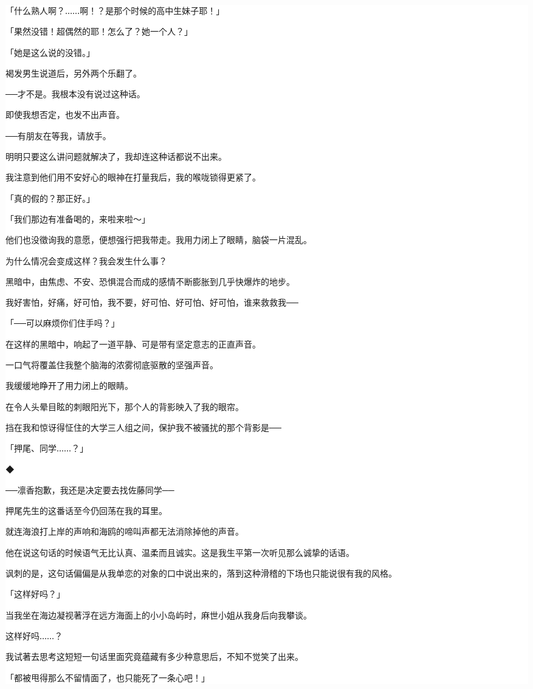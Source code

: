 「什么熟人啊？……啊！？是那个时候的高中生妹子耶！」

「果然没错！超偶然的耶！怎么了？她一个人？」

「她是这么说的没错。」

褐发男生说道后，另外两个乐翻了。

──才不是。我根本没有说过这种话。

即使我想否定，也发不出声音。

──有朋友在等我，请放手。

明明只要这么讲问题就解决了，我却连这种话都说不出来。

我注意到他们用不安好心的眼神在打量我后，我的喉咙锁得更紧了。

「真的假的？那正好。」

「我们那边有准备喝的，来啦来啦～」

他们也没徵询我的意愿，便想强行把我带走。我用力闭上了眼睛，脑袋一片混乱。

为什么情况会变成这样？我会发生什么事？

黑暗中，由焦虑、不安、恐惧混合而成的感情不断膨胀到几乎快爆炸的地步。

我好害怕，好痛，好可怕，我不要，好可怕、好可怕、好可怕，谁来救救我──

「──可以麻烦你们住手吗？」

在这样的黑暗中，响起了一道平静、可是带有坚定意志的正直声音。

一口气将覆盖住我整个脑海的浓雾彻底驱散的坚强声音。

我缓缓地睁开了用力闭上的眼睛。

在令人头晕目眩的刺眼阳光下，那个人的背影映入了我的眼帘。

挡在我和惊讶得怔住的大学三人组之间，保护我不被骚扰的那个背影是──

「押尾、同学……？」

◆

──凛香抱歉，我还是决定要去找佐藤同学──

押尾先生的这番话至今仍回荡在我的耳里。

就连海浪打上岸的声响和海鸥的啼叫声都无法消除掉他的声音。

他在说这句话的时候语气无比认真、温柔而且诚实。这是我生平第一次听见那么诚挚的话语。

讽刺的是，这句话偏偏是从我单恋的对象的口中说出来的，落到这种滑稽的下场也只能说很有我的风格。

「这样好吗？」

当我坐在海边凝视著浮在远方海面上的小小岛屿时，麻世小姐从我身后向我攀谈。

这样好吗……？

我试著去思考这短短一句话里面究竟蕴藏有多少种意思后，不知不觉笑了出来。

「都被甩得那么不留情面了，也只能死了一条心吧！」

